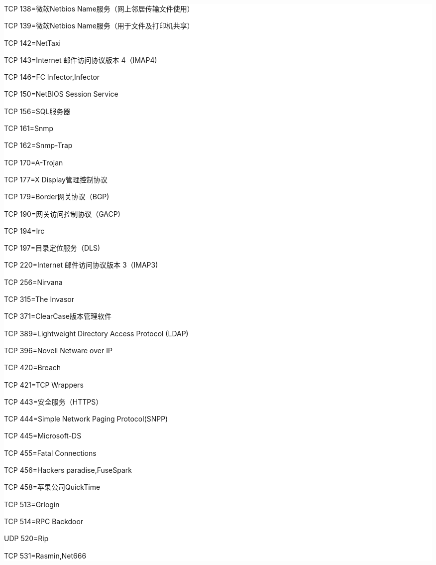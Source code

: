 TCP 138=微软Netbios Name服务（网上邻居传输文件使用）

TCP 139=微软Netbios Name服务（用于文件及打印机共享）

TCP 142=NetTaxi

TCP 143=Internet 邮件访问协议版本 4（IMAP4)

TCP 146=FC Infector,Infector

TCP 150=NetBIOS Session Service

TCP 156=SQL服务器

TCP 161=Snmp

TCP 162=Snmp-Trap

TCP 170=A-Trojan

TCP 177=X Display管理控制协议

TCP 179=Border网关协议（BGP)

TCP 190=网关访问控制协议（GACP)

TCP 194=Irc

TCP 197=目录定位服务（DLS)

TCP 220=Internet 邮件访问协议版本 3（IMAP3)

TCP 256=Nirvana

TCP 315=The Invasor

TCP 371=ClearCase版本管理软件

TCP 389=Lightweight Directory Access Protocol (LDAP)

TCP 396=Novell Netware over IP

TCP 420=Breach

TCP 421=TCP Wrappers

TCP 443=安全服务（HTTPS）

TCP 444=Simple Network Paging Protocol(SNPP)

TCP 445=Microsoft-DS

TCP 455=Fatal Connections

TCP 456=Hackers paradise,FuseSpark

TCP 458=苹果公司QuickTime

TCP 513=Grlogin

TCP 514=RPC Backdoor

UDP 520=Rip

TCP 531=Rasmin,Net666
